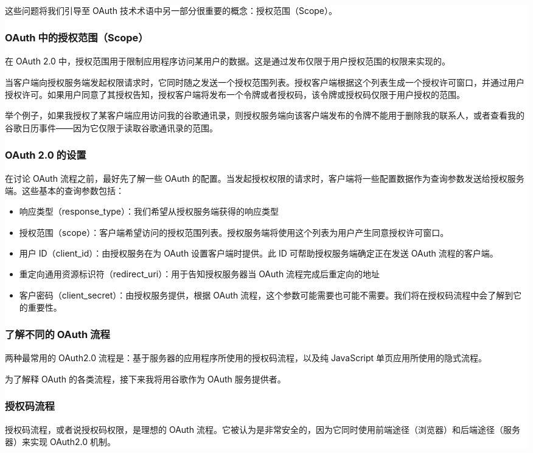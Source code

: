 这些问题将我们引导至 OAuth 技术术语中另一部分很重要的概念：授权范围（Scope）。

### OAuth 中的授权范围（Scope）

在 OAuth 2.0 中，授权范围用于限制应用程序访问某用户的数据。这是通过发布仅限于用户授权范围的权限来实现的。

当客户端向授权服务端发起权限请求时，它同时随之发送一个授权范围列表。授权客户端根据这个列表生成一个授权许可窗口，并通过用户授权许可。如果用户同意了其授权告知，授权客户端将发布一个令牌或者授权码，该令牌或授权码仅限于用户授权的范围。

举个例子，如果我授权了某客户端应用访问我的谷歌通讯录，则授权服务端向该客户端发布的令牌不能用于删除我的联系人，或者查看我的谷歌日历事件——因为它仅限于读取谷歌通讯录的范围。

### OAuth 2.0 的设置

在讨论 OAuth 流程之前，最好先了解一些 OAuth 的配置。当发起授权权限的请求时，客户端将一些配置数据作为查询参数发送给授权服务端。这些基本的查询参数包括：

- 响应类型（response_type）：我们希望从授权服务端获得的响应类型

- 授权范围（scope）：客户端希望访问的授权范围列表。授权服务端将使用这个列表为用户产生同意授权许可窗口。

- 用户 ID（client_id）：由授权服务在为 OAuth 设置客户端时提供。此 ID 可帮助授权服务端确定正在发送 OAuth 流程的客户端。

- 重定向通用资源标识符（redirect_uri）：用于告知授权服务器当 OAuth 流程完成后重定向的地址

- 客户密码（client_secret）：由授权服务提供，根据 OAuth 流程，这个参数可能需要也可能不需要。我们将在授权码流程中会了解到它的重要性。

### 了解不同的 OAuth 流程

两种最常用的 OAuth2.0 流程是：基于服务器的应用程序所使用的授权码流程，以及纯 JavaScript 单页应用所使用的隐式流程。



为了解释 OAuth 的各类流程，接下来我将用谷歌作为 OAuth 服务提供者。

### 授权码流程

授权码流程，或者说授权码权限，是理想的 OAuth 流程。它被认为是非常安全的，因为它同时使用前端途径（浏览器）和后端途径（服务器）来实现 OAuth2.0 机制。
